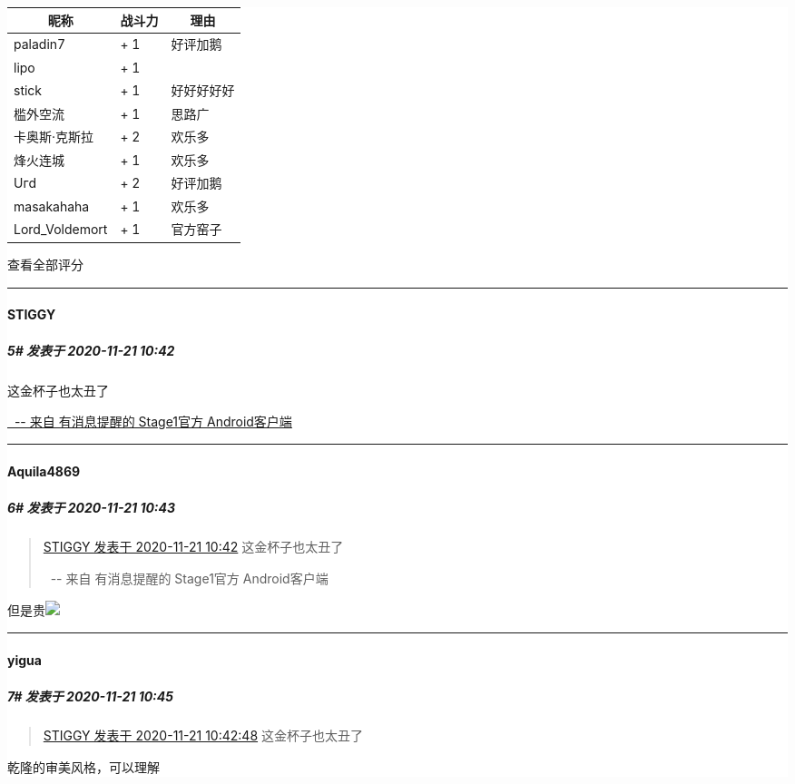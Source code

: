 |昵称|战斗力|理由|
|----|---|---|
| paladin7| + 1|好评加鹅|
| lipo| + 1||
| stick| + 1|好好好好好|
| 槛外空流| + 1|思路广|
| 卡奥斯·克斯拉| + 2|欢乐多|
| 烽火连城| + 1|欢乐多|
| Uгd| + 2|好评加鹅|
| masakahaha| + 1|欢乐多|
| Lord_Voldemort| + 1|官方窑子|


查看全部评分


-----

####  STIGGY  
##### 5#       发表于 2020-11-21 10:42


这金杯子也太丑了

[  -- 来自 有消息提醒的 Stage1官方 Android客户端](https://www.coolapk.com/apk/140634)


-----

####  Aquila4869  
##### 6#       发表于 2020-11-21 10:43


<blockquote><a href="httphttps://bbs.saraba1st.com/2b/forum.php?mod=redirect&amp;goto=findpost&amp;pid=49467812&amp;ptid=1973499" target="_blank">STIGGY 发表于 2020-11-21 10:42</a>
这金杯子也太丑了

  -- 来自 有消息提醒的 Stage1官方 Android客户端</blockquote>
但是贵<img src="https://static.saraba1st.com/image/smiley/face2017/067.png" referrerpolicy="no-referrer">


-----

####  yigua  
##### 7#       发表于 2020-11-21 10:45


<blockquote><a href="httphttps://bbs.saraba1st.com/2b/forum.php?mod=redirect&amp;goto=findpost&amp;pid=49467812&amp;ptid=1973499" target="_blank">STIGGY 发表于 2020-11-21 10:42:48</a>
这金杯子也太丑了</blockquote>乾隆的审美风格，可以理解

